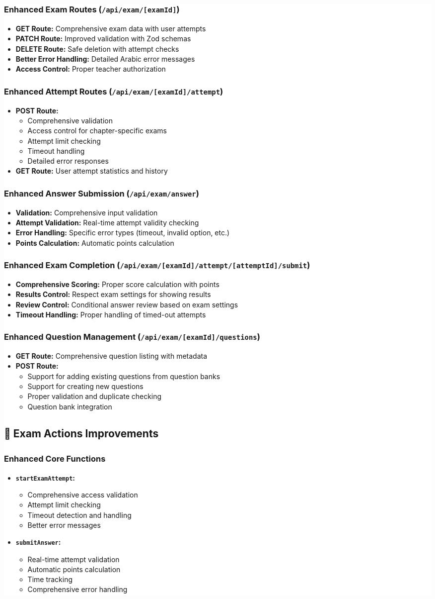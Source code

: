 ### Enhanced Exam Routes (`/api/exam/[examId]`)
- **GET Route:** Comprehensive exam data with user attempts
- **PATCH Route:** Improved validation with Zod schemas
- **DELETE Route:** Safe deletion with attempt checks
- **Better Error Handling:** Detailed Arabic error messages
- **Access Control:** Proper teacher authorization

### Enhanced Attempt Routes (`/api/exam/[examId]/attempt`)
- **POST Route:** 
  - Comprehensive validation
  - Access control for chapter-specific exams
  - Attempt limit checking
  - Timeout handling
  - Detailed error responses
- **GET Route:** User attempt statistics and history

### Enhanced Answer Submission (`/api/exam/answer`)
- **Validation:** Comprehensive input validation
- **Attempt Validation:** Real-time attempt validity checking
- **Error Handling:** Specific error types (timeout, invalid option, etc.)
- **Points Calculation:** Automatic points calculation

### Enhanced Exam Completion (`/api/exam/[examId]/attempt/[attemptId]/submit`)
- **Comprehensive Scoring:** Proper score calculation with points
- **Results Control:** Respect exam settings for showing results
- **Review Control:** Conditional answer review based on exam settings
- **Timeout Handling:** Proper handling of timed-out attempts

### Enhanced Question Management (`/api/exam/[examId]/questions`)
- **GET Route:** Comprehensive question listing with metadata
- **POST Route:** 
  - Support for adding existing questions from question banks
  - Support for creating new questions
  - Proper validation and duplicate checking
  - Question bank integration

## 🎯 Exam Actions Improvements

### Enhanced Core Functions
- **`startExamAttempt`:**
  - Comprehensive access validation
  - Attempt limit checking
  - Timeout detection and handling
  - Better error messages

- **`submitAnswer`:**
  - Real-time attempt validation
  - Automatic points calculation
  - Time tracking
  - Comprehensive error handling
